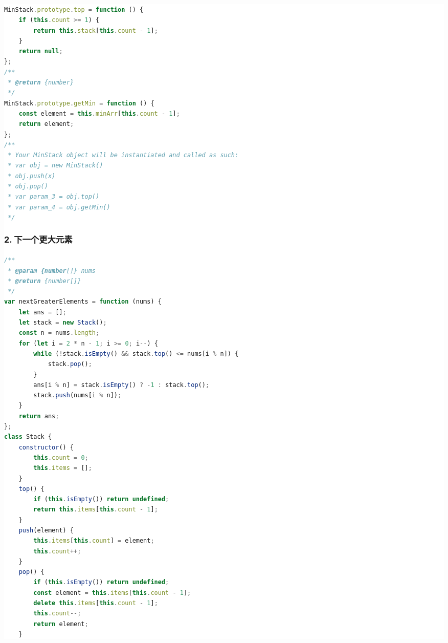 ```js
MinStack.prototype.top = function () {
	if (this.count >= 1) {
		return this.stack[this.count - 1];
	}
	return null;
};
/**
 * @return {number}
 */
MinStack.prototype.getMin = function () {
	const element = this.minArr[this.count - 1];
	return element;
};
/**
 * Your MinStack object will be instantiated and called as such:
 * var obj = new MinStack()
 * obj.push(x)
 * obj.pop()
 * var param_3 = obj.top()
 * var param_4 = obj.getMin()
 */
```

### 2. 下一个更大元素

```js
/**
 * @param {number[]} nums
 * @return {number[]}
 */
var nextGreaterElements = function (nums) {
	let ans = [];
	let stack = new Stack();
	const n = nums.length;
	for (let i = 2 * n - 1; i >= 0; i--) {
		while (!stack.isEmpty() && stack.top() <= nums[i % n]) {
			stack.pop();
		}
		ans[i % n] = stack.isEmpty() ? -1 : stack.top();
		stack.push(nums[i % n]);
	}
	return ans;
};
class Stack {
	constructor() {
		this.count = 0;
		this.items = [];
	}
	top() {
		if (this.isEmpty()) return undefined;
		return this.items[this.count - 1];
	}
	push(element) {
		this.items[this.count] = element;
		this.count++;
	}
	pop() {
		if (this.isEmpty()) return undefined;
		const element = this.items[this.count - 1];
		delete this.items[this.count - 1];
		this.count--;
		return element;
	}
```